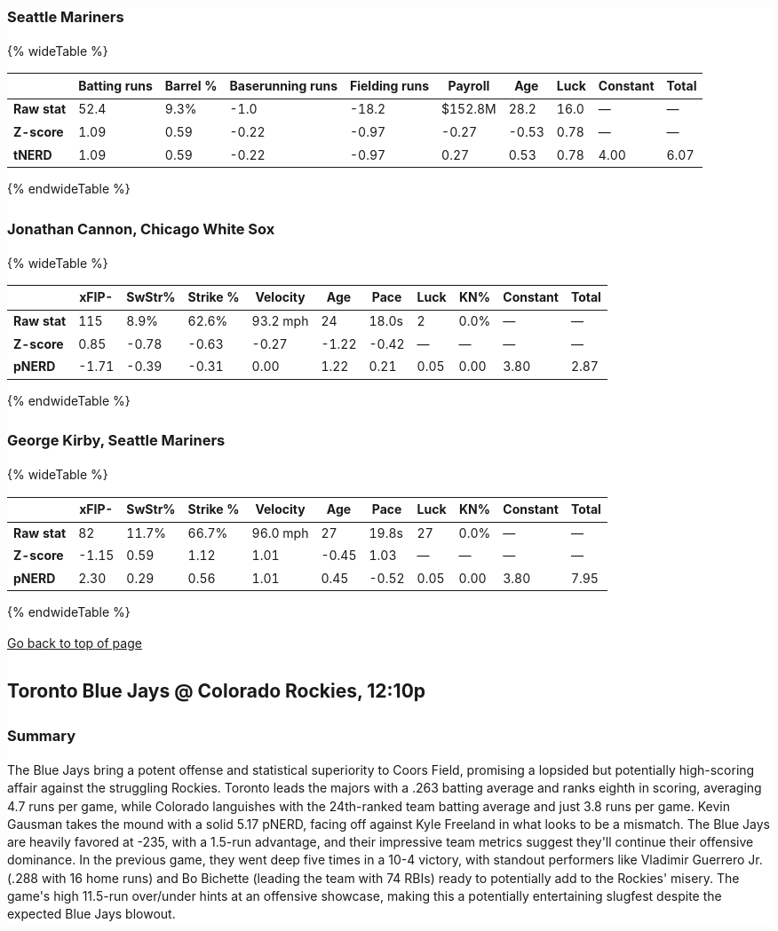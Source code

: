 ### Seattle Mariners

{% wideTable %}

|              | Batting runs | Barrel % | Baserunning runs | Fielding runs | Payroll | Age   | Luck | Constant | Total |
| ------------ | ------------ | -------- | ----------- | -------- | ------- | ----- | ---- | -------- | ----- |
| **Raw stat** | 52.4 | 9.3% | -1.0 | -18.2 | $152.8M | 28.2 | 16.0 | — | — |
| **Z-score** | 1.09 | 0.59 | -0.22 | -0.97 | -0.27 | -0.53 | 0.78 | — | — |
| **tNERD** | 1.09 | 0.59 | -0.22 | -0.97 | 0.27 | 0.53 | 0.78 | 4.00 | 6.07 |
{% endwideTable %}

### Jonathan Cannon, Chicago White Sox

{% wideTable %}

|              | xFIP- | SwStr% | Strike % | Velocity | Age   | Pace  | Luck | KN%  | Constant | Total |
| ------------ | ----- | ------ | -------- | -------- | ----- | ----- | ---- | ---- | -------- | ----- |
| **Raw stat** | 115 | 8.9% | 62.6% | 93.2 mph | 24 | 18.0s | 2 | 0.0% | — | — |
| **Z-score** | 0.85 | -0.78 | -0.63 | -0.27 | -1.22 | -0.42 | — | — | — | — |
| **pNERD** | -1.71 | -0.39 | -0.31 | 0.00 | 1.22 | 0.21 | 0.05 | 0.00 | 3.80 | 2.87 |
{% endwideTable %}

### George Kirby, Seattle Mariners

{% wideTable %}

|              | xFIP- | SwStr% | Strike % | Velocity | Age   | Pace  | Luck | KN%  | Constant | Total |
| ------------ | ----- | ------ | -------- | -------- | ----- | ----- | ---- | ---- | -------- | ----- |
| **Raw stat** | 82 | 11.7% | 66.7% | 96.0 mph | 27 | 19.8s | 27 | 0.0% | — | — |
| **Z-score** | -1.15 | 0.59 | 1.12 | 1.01 | -0.45 | 1.03 | — | — | — | — |
| **pNERD** | 2.30 | 0.29 | 0.56 | 1.01 | 0.45 | -0.52 | 0.05 | 0.00 | 3.80 | 7.95 |
{% endwideTable %}


[Go back to top of page](#)

## Toronto Blue Jays @ Colorado Rockies, 12:10p

### Summary

The Blue Jays bring a potent offense and statistical superiority to Coors Field, promising a lopsided but potentially high-scoring affair against the struggling Rockies. Toronto leads the majors with a .263 batting average and ranks eighth in scoring, averaging 4.7 runs per game, while Colorado languishes with the 24th-ranked team batting average and just 3.8 runs per game. Kevin Gausman takes the mound with a solid 5.17 pNERD, facing off against Kyle Freeland in what looks to be a mismatch. The Blue Jays are heavily favored at -235, with a 1.5-run advantage, and their impressive team metrics suggest they'll continue their offensive dominance. In the previous game, they went deep five times in a 10-4 victory, with standout performers like Vladimir Guerrero Jr. (.288 with 16 home runs) and Bo Bichette (leading the team with 74 RBIs) ready to potentially add to the Rockies' misery. The game's high 11.5-run over/under hints at an offensive showcase, making this a potentially entertaining slugfest despite the expected Blue Jays blowout.

